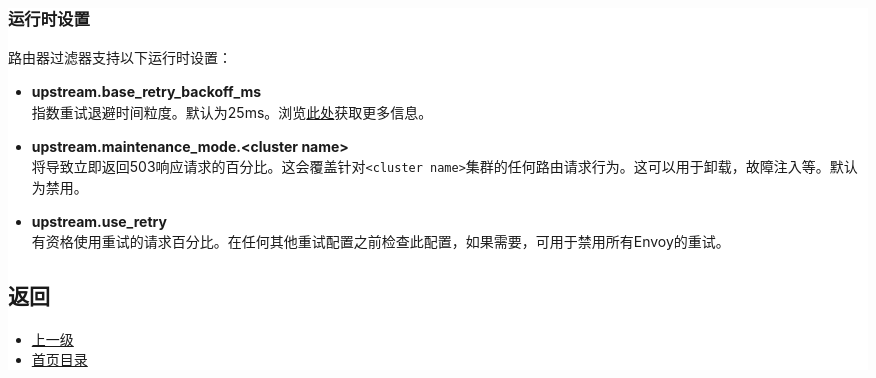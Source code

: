 ### 运行时设置

路由器过滤器支持以下运行时设置：

- **upstream.base_retry_backoff_ms**</br>
指数重试退避时间粒度。默认为25ms。浏览[此处](../../Introduction/Architectureoverview/HTTProuting.md)获取更多信息。

- **upstream.maintenance_mode.\<cluster name>**</br>
将导致立即返回503响应请求的百分比。这会覆盖针对`<cluster name>`集群的任何路由请求行为。这可以用于卸载，故障注入等。默认为禁用。

- **upstream.use_retry**</br>
有资格使用重试的请求百分比。在任何其他重试配置之前检查此配置，如果需要，可用于禁用所有Envoy的重试。

## 返回
- [上一级](../HTTPfilters.md)
- [首页目录](../../README.md)
